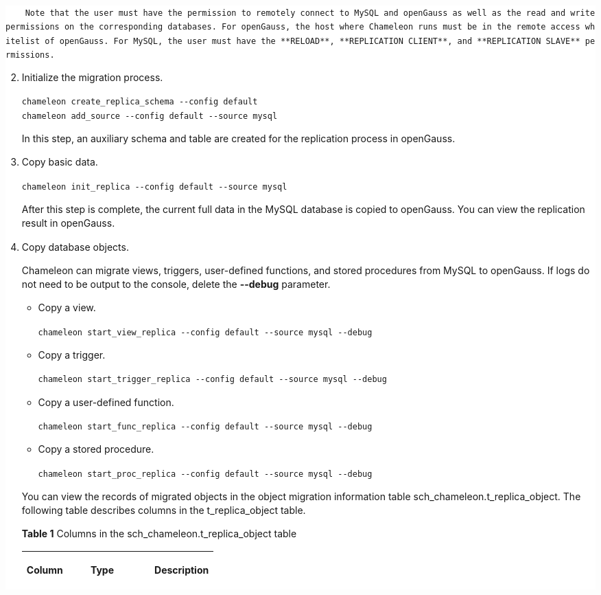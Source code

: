         Note that the user must have the permission to remotely connect to MySQL and openGauss as well as the read and write permissions on the corresponding databases. For openGauss, the host where Chameleon runs must be in the remote access whitelist of openGauss. For MySQL, the user must have the **RELOAD**, **REPLICATION CLIENT**, and **REPLICATION SLAVE** permissions.

2.  Initialize the migration process.

    ```
    chameleon create_replica_schema --config default
    chameleon add_source --config default --source mysql
    ```

    In this step, an auxiliary schema and table are created for the replication process in openGauss.

3.  Copy basic data.

    ```
    chameleon init_replica --config default --source mysql
    ```

    After this step is complete, the current full data in the MySQL database is copied to openGauss. You can view the replication result in openGauss.

4.  Copy database objects.

    Chameleon can migrate views, triggers, user-defined functions, and stored procedures from MySQL to openGauss. If logs do not need to be output to the console, delete the **--debug** parameter.

    -   Copy a view.

        ```
        chameleon start_view_replica --config default --source mysql --debug
        ```

    -   Copy a trigger.

        ```
        chameleon start_trigger_replica --config default --source mysql --debug
        ```

    -   Copy a user-defined function.

        ```
        chameleon start_func_replica --config default --source mysql --debug
        ```

    -   Copy a stored procedure.

        ```
        chameleon start_proc_replica --config default --source mysql --debug
        ```

    You can view the records of migrated objects in the object migration information table sch\_chameleon.t\_replica\_object. The following table describes columns in the t\_replica\_object table.

    **Table 1** Columns in the sch\_chameleon.t\_replica\_object table

    <a name="table1628815424369"></a>
    <table><thead align="left"><tr id="row132891142143618"><th class="cellrowborder" valign="top" width="33.33333333333333%" id="mcps1.2.4.1.1"><p id="p82891142123616"><a name="p82891142123616"></a><a name="p82891142123616"></a>Column</p>
    </th>
    <th class="cellrowborder" valign="top" width="33.33333333333333%" id="mcps1.2.4.1.2"><p id="p7289194243616"><a name="p7289194243616"></a><a name="p7289194243616"></a>Type </p>
    </th>
    <th class="cellrowborder" valign="top" width="33.33333333333333%" id="mcps1.2.4.1.3"><p id="p142898422361"><a name="p142898422361"></a><a name="p142898422361"></a>Description </p>
    </th>
    </tr>
    </thead>